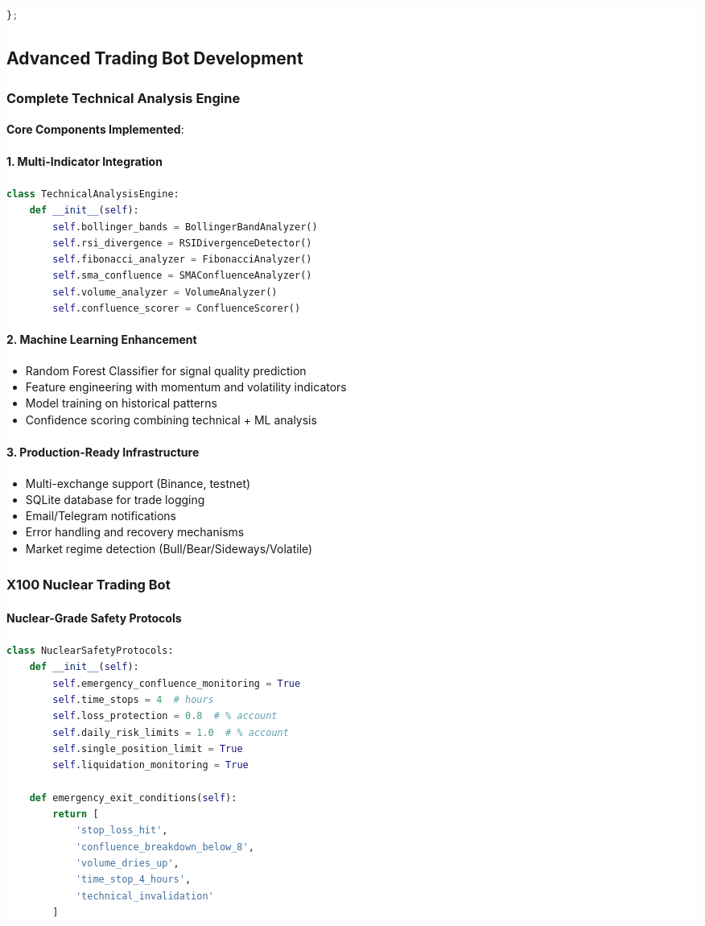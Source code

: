 ```javascript
};
```

## Advanced Trading Bot Development

### Complete Technical Analysis Engine
**Core Components Implemented**:

#### 1. Multi-Indicator Integration
```python
class TechnicalAnalysisEngine:
    def __init__(self):
        self.bollinger_bands = BollingerBandAnalyzer()
        self.rsi_divergence = RSIDivergenceDetector()
        self.fibonacci_analyzer = FibonacciAnalyzer()
        self.sma_confluence = SMAConfluenceAnalyzer()
        self.volume_analyzer = VolumeAnalyzer()
        self.confluence_scorer = ConfluenceScorer()
```

#### 2. Machine Learning Enhancement
- Random Forest Classifier for signal quality prediction
- Feature engineering with momentum and volatility indicators
- Model training on historical patterns
- Confidence scoring combining technical + ML analysis

#### 3. Production-Ready Infrastructure
- Multi-exchange support (Binance, testnet)
- SQLite database for trade logging
- Email/Telegram notifications
- Error handling and recovery mechanisms
- Market regime detection (Bull/Bear/Sideways/Volatile)

### X100 Nuclear Trading Bot

#### Nuclear-Grade Safety Protocols
```python
class NuclearSafetyProtocols:
    def __init__(self):
        self.emergency_confluence_monitoring = True
        self.time_stops = 4  # hours
        self.loss_protection = 0.8  # % account
        self.daily_risk_limits = 1.0  # % account
        self.single_position_limit = True
        self.liquidation_monitoring = True
        
    def emergency_exit_conditions(self):
        return [
            'stop_loss_hit',
            'confluence_breakdown_below_8',
            'volume_dries_up',
            'time_stop_4_hours',
            'technical_invalidation'
        ]
```
